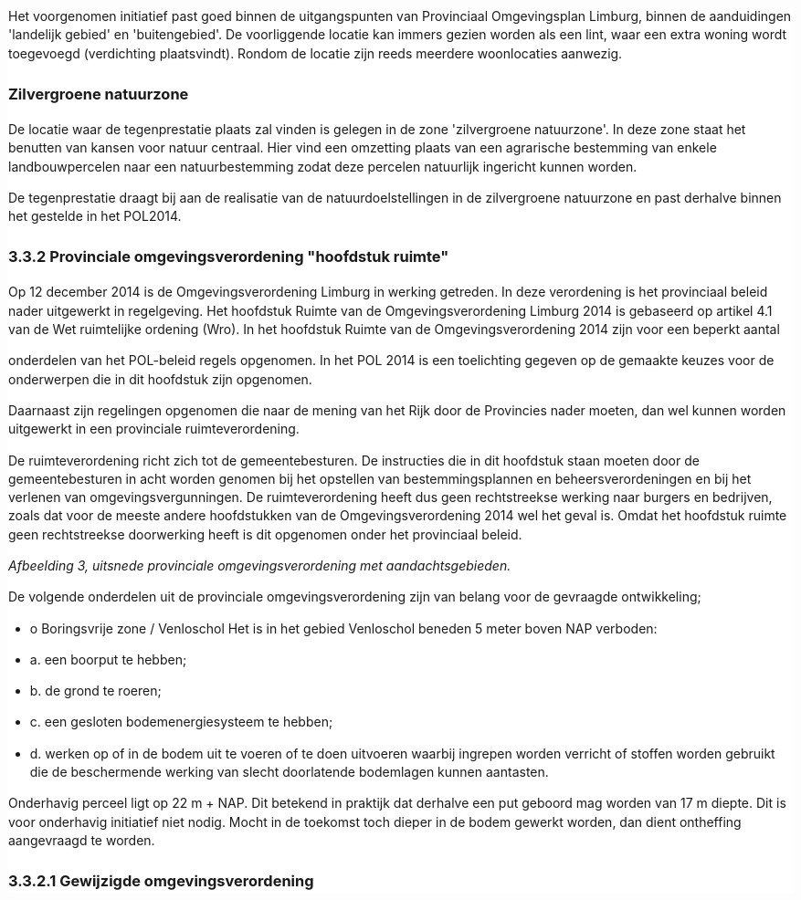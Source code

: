 Het voorgenomen initiatief past goed binnen de uitgangspunten van Provinciaal Omgevingsplan Limburg, binnen de aanduidingen 'landelijk gebied' en 'buitengebied'. De voorliggende locatie kan immers gezien worden als een lint, waar een extra woning wordt toegevoegd (verdichting plaatsvindt). Rondom de locatie zijn reeds meerdere woonlocaties aanwezig.

### **Zilvergroene natuurzone**

De locatie waar de tegenprestatie plaats zal vinden is gelegen in de zone 'zilvergroene natuurzone'. In deze zone staat het benutten van kansen voor natuur centraal. Hier vind een omzetting plaats van een agrarische bestemming van enkele landbouwpercelen naar een natuurbestemming zodat deze percelen natuurlijk ingericht kunnen worden.

De tegenprestatie draagt bij aan de realisatie van de natuurdoelstellingen in de zilvergroene natuurzone en past derhalve binnen het gestelde in het POL2014.

### **3.3.2 Provinciale omgevingsverordening "hoofdstuk ruimte"**

Op 12 december 2014 is de Omgevingsverordening Limburg in werking getreden. In deze verordening is het provinciaal beleid nader uitgewerkt in regelgeving. Het hoofdstuk Ruimte van de Omgevingsverordening Limburg 2014 is gebaseerd op artikel 4.1 van de Wet ruimtelijke ordening (Wro). In het hoofdstuk Ruimte van de Omgevingsverordening 2014 zijn voor een beperkt aantal

onderdelen van het POL-beleid regels opgenomen. In het POL 2014 is een toelichting gegeven op de gemaakte keuzes voor de onderwerpen die in dit hoofdstuk zijn opgenomen.

Daarnaast zijn regelingen opgenomen die naar de mening van het Rijk door de Provincies nader moeten, dan wel kunnen worden uitgewerkt in een provinciale ruimteverordening.

De ruimteverordening richt zich tot de gemeentebesturen. De instructies die in dit hoofdstuk staan moeten door de gemeentebesturen in acht worden genomen bij het opstellen van bestemmingsplannen en beheersverordeningen en bij het verlenen van omgevingsvergunningen. De ruimteverordening heeft dus geen rechtstreekse werking naar burgers en bedrijven, zoals dat voor de meeste andere hoofdstukken van de Omgevingsverordening 2014 wel het geval is. Omdat het hoofdstuk ruimte geen rechtstreekse doorwerking heeft is dit opgenomen onder het provinciaal beleid.

*Afbeelding 3, uitsnede provinciale omgevingsverordening met aandachtsgebieden.*

De volgende onderdelen uit de provinciale omgevingsverordening zijn van belang voor de gevraagde ontwikkeling;

- o Boringsvrije zone / Venloschol
Het is in het gebied Venloschol beneden 5 meter boven NAP verboden:

- a. een boorput te hebben;
- b. de grond te roeren;
- c. een gesloten bodemenergiesysteem te hebben;
- d. werken op of in de bodem uit te voeren of te doen uitvoeren waarbij ingrepen worden verricht of stoffen worden gebruikt die de beschermende werking van slecht doorlatende bodemlagen kunnen aantasten.

Onderhavig perceel ligt op 22 m + NAP. Dit betekend in praktijk dat derhalve een put geboord mag worden van 17 m diepte. Dit is voor onderhavig initiatief niet nodig. Mocht in de toekomst toch dieper in de bodem gewerkt worden, dan dient ontheffing aangevraagd te worden.

### 3.3.2.1 Gewijzigde omgevingsverordening
